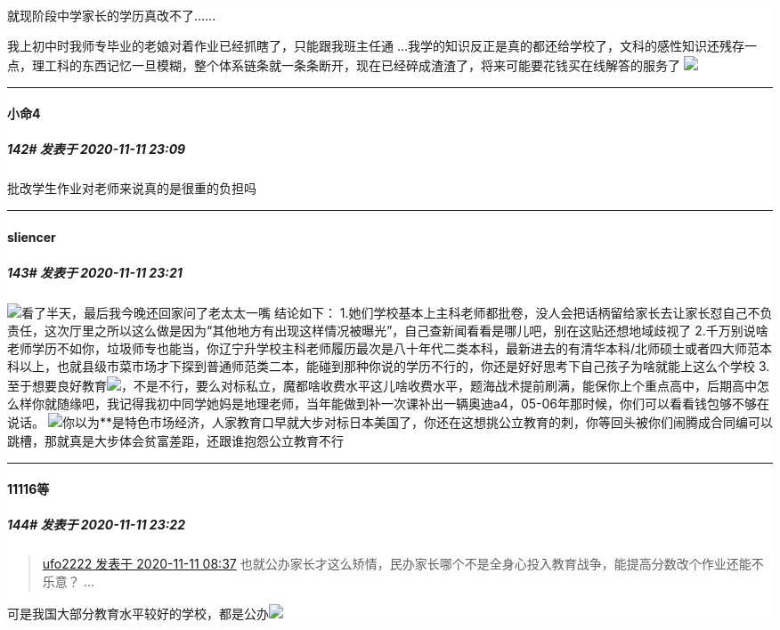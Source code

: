 就现阶段中学家长的学历真改不了……


我上初中时我师专毕业的老娘对着作业已经抓瞎了，只能跟我班主任通 ...</blockquote>我学的知识反正是真的都还给学校了，文科的感性知识还残存一点，理工科的东西记忆一旦模糊，整个体系链条就一条条断开，现在已经碎成渣渣了，将来可能要花钱买在线解答的服务了
<img src="https://static.saraba1st.com/image/smiley/face2017/068.png" referrerpolicy="no-referrer">







*****

####  小命4  
##### 142#       发表于 2020-11-11 23:09




批改学生作业对老师来说真的是很重的负担吗







*****

####  sliencer  
##### 143#       发表于 2020-11-11 23:21



<img src="https://static.saraba1st.com/image/smiley/face2017/037.png" referrerpolicy="no-referrer">看了半天，最后我今晚还回家问了老太太一嘴
结论如下：
1.她们学校基本上主科老师都批卷，没人会把话柄留给家长去让家长怼自己不负责任，这次厅里之所以这么做是因为“其他地方有出现这样情况被曝光”，自己查新闻看看是哪儿吧，别在这贴还想地域歧视了
2.千万别说啥老师学历不如你，垃圾师专也能当，你辽宁升学校主科老师履历最次是八十年代二类本科，最新进去的有清华本科/北师硕士或者四大师范本科以上，也就县级市菜市场才下探到普通师范类二本，能碰到那种你说的学历不行的，你还是好好思考下自己孩子为啥就能上这么个学校
3.至于想要良好教育<img src="https://static.saraba1st.com/image/smiley/face2017/037.png" referrerpolicy="no-referrer">，不是不行，要么对标私立，魔都啥收费水平这儿啥收费水平，题海战术提前刷满，能保你上个重点高中，后期高中怎么样你就随缘吧，我记得我初中同学她妈是地理老师，当年能做到补一次课补出一辆奥迪a4，05-06年那时候，你们可以看看钱包够不够在说话。
<img src="https://static.saraba1st.com/image/smiley/face2017/037.png" referrerpolicy="no-referrer">你以为**是特色市场经济，人家教育口早就大步对标日本美国了，你还在这想挑公立教育的刺，你等回头被你们闹腾成合同编可以跳槽，那就真是大步体会贫富差距，还跟谁抱怨公立教育不行







*****

####  11116等  
##### 144#       发表于 2020-11-11 23:22



<blockquote><a href="httphttps://bbs.saraba1st.com/2b/forum.php?mod=redirect&amp;goto=findpost&amp;pid=49354999&amp;ptid=1971551" target="_blank">ufo2222 发表于 2020-11-11 08:37</a>
也就公办家长才这么矫情，民办家长哪个不是全身心投入教育战争，能提高分数改个作业还能不乐意？ ...</blockquote>
可是我国大部分教育水平较好的学校，都是公办<img src="https://static.saraba1st.com/image/smiley/face2017/037.png" referrerpolicy="no-referrer">
